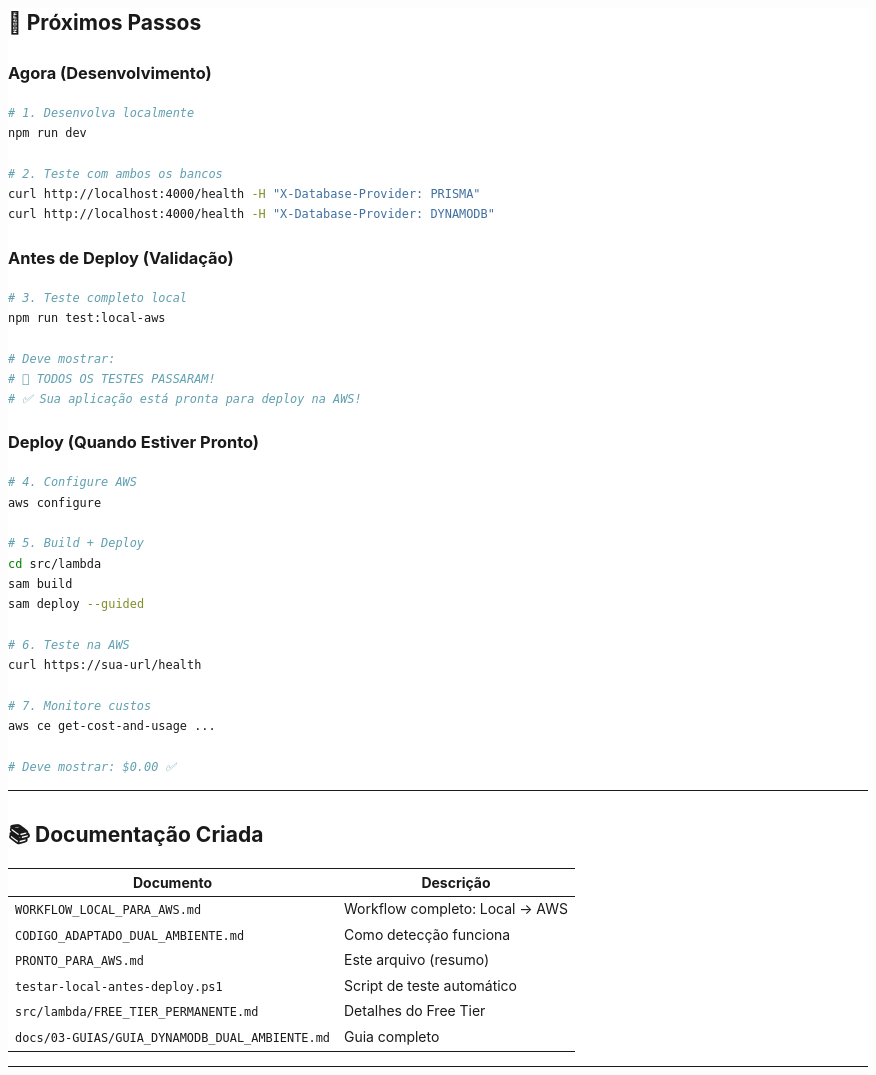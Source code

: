 
## 🎯 **Próximos Passos**

### **Agora (Desenvolvimento)**

```bash
# 1. Desenvolva localmente
npm run dev

# 2. Teste com ambos os bancos
curl http://localhost:4000/health -H "X-Database-Provider: PRISMA"
curl http://localhost:4000/health -H "X-Database-Provider: DYNAMODB"
```

### **Antes de Deploy (Validação)**

```bash
# 3. Teste completo local
npm run test:local-aws

# Deve mostrar:
# 🎉 TODOS OS TESTES PASSARAM!
# ✅ Sua aplicação está pronta para deploy na AWS!
```

### **Deploy (Quando Estiver Pronto)**

```bash
# 4. Configure AWS
aws configure

# 5. Build + Deploy
cd src/lambda
sam build
sam deploy --guided

# 6. Teste na AWS
curl https://sua-url/health

# 7. Monitore custos
aws ce get-cost-and-usage ...

# Deve mostrar: $0.00 ✅
```

---

## 📚 **Documentação Criada**

| Documento | Descrição |
|-----------|-----------|
| `WORKFLOW_LOCAL_PARA_AWS.md` | Workflow completo: Local → AWS |
| `CODIGO_ADAPTADO_DUAL_AMBIENTE.md` | Como detecção funciona |
| `PRONTO_PARA_AWS.md` | Este arquivo (resumo) |
| `testar-local-antes-deploy.ps1` | Script de teste automático |
| `src/lambda/FREE_TIER_PERMANENTE.md` | Detalhes do Free Tier |
| `docs/03-GUIAS/GUIA_DYNAMODB_DUAL_AMBIENTE.md` | Guia completo |

---
